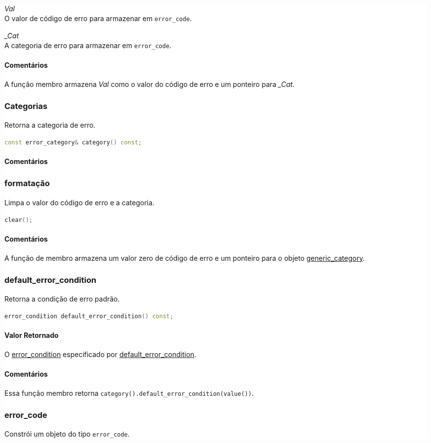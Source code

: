 *Val*\
O valor de código de erro para armazenar em `error_code`.

*_Cat*\
A categoria de erro para armazenar em `error_code`.

#### <a name="remarks"></a>Comentários

A função membro armazena *Val* como o valor do código de erro e um ponteiro para *_Cat*.

### <a name="category"></a><a name="category"></a> Categorias

Retorna a categoria de erro.

```cpp
const error_category& category() const;
```

#### <a name="remarks"></a>Comentários

### <a name="clear"></a><a name="clear"></a> formatação

Limpa o valor do código de erro e a categoria.

```cpp
clear();
```

#### <a name="remarks"></a>Comentários

A função de membro armazena um valor zero de código de erro e um ponteiro para o objeto [generic_category](../standard-library/system-error-functions.md#generic_category).

### <a name="default_error_condition"></a><a name="default_error_condition"></a> default_error_condition

Retorna a condição de erro padrão.

```cpp
error_condition default_error_condition() const;
```

#### <a name="return-value"></a>Valor Retornado

O [error_condition](../standard-library/error-condition-class.md) especificado por [default_error_condition](../standard-library/error-category-class.md#default_error_condition).

#### <a name="remarks"></a>Comentários

Essa função membro retorna `category().default_error_condition(value())`.

### <a name="error_code"></a><a name="error_code"></a> error_code

Constrói um objeto do tipo `error_code`.

